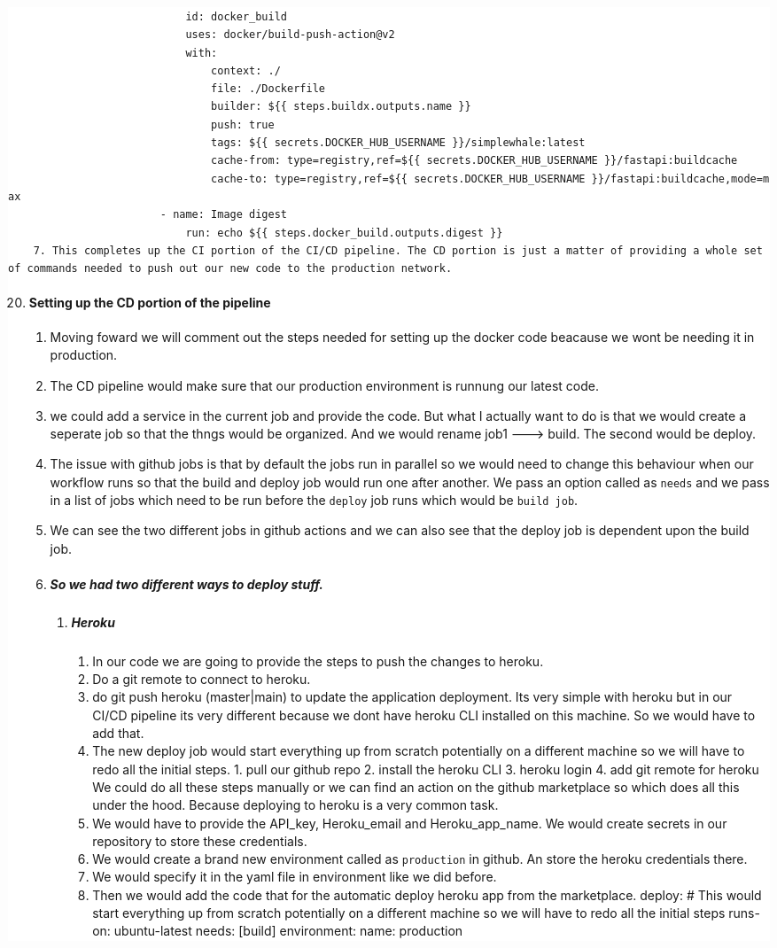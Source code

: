                                 id: docker_build
                                uses: docker/build-push-action@v2
                                with:
                                    context: ./
                                    file: ./Dockerfile
                                    builder: ${{ steps.buildx.outputs.name }}
                                    push: true
                                    tags: ${{ secrets.DOCKER_HUB_USERNAME }}/simplewhale:latest
                                    cache-from: type=registry,ref=${{ secrets.DOCKER_HUB_USERNAME }}/fastapi:buildcache
                                    cache-to: type=registry,ref=${{ secrets.DOCKER_HUB_USERNAME }}/fastapi:buildcache,mode=max
                            - name: Image digest
                                run: echo ${{ steps.docker_build.outputs.digest }}
        7. This completes up the CI portion of the CI/CD pipeline. The CD portion is just a matter of providing a whole set of commands needed to push out our new code to the production network.

20. #### Setting up the CD portion of the pipeline
    1. Moving foward we will comment out the steps needed for setting up the docker code beacause we wont be needing it in production.
    2. The CD pipeline would make sure that our production environment is runnung our latest code.
    3. we could add a service in the current job and provide the code. But what I actually want to do is that we would create a seperate job so that the thngs would be organized. And we would rename job1 ---> build. The second would be deploy.
    4. The issue with github jobs is that by default the jobs run in parallel so we would need to change this behaviour when our workflow runs so that the build and deploy job would run one after another.
        We pass an option called as `needs` and we  pass in a list of jobs which need to be run before the `deploy` job runs which would be `build job`.
    5. We can see the two different jobs in github actions and we can also see that the deploy job is dependent upon the build job.

    6. ##### So we had two different ways to deploy stuff.
        1. ##### Heroku
            1. In our code we are going to provide the steps to push the changes to heroku.
            2. Do a git remote to connect to heroku.
            3. do git push heroku (master|main) to update the application deployment. Its very simple with heroku but in our CI/CD pipeline its very different because we dont have heroku CLI installed on this machine. So we would have to add that.
            4. The new deploy job would start everything up from scratch potentially on a different machine so we will have to redo all the initial steps.
                        1. pull our github repo
                        2. install the heroku CLI
                        3. heroku login
                        4. add git remote for heroku
                We could do all these steps manually or we can find an action on the github marketplace so which does all this under the hood. Because deploying to heroku is a very common task.
            5. We would have to provide the API_key, Heroku_email and Heroku_app_name. We would create secrets in our repository to store these credentials. 
            6. We would create a brand new environment called as `production` in github. An store the heroku credentials there.
            7. We would specify it in the yaml file in environment like we did before.
            8. Then we would add the code that for the automatic deploy heroku app from the marketplace.
                        deploy:
                        # This would start everything up from scratch potentially on a different machine so we will have to redo all the initial steps
                            runs-on: ubuntu-latest
                            needs: [build]
                            environment:
                                name: production
                                